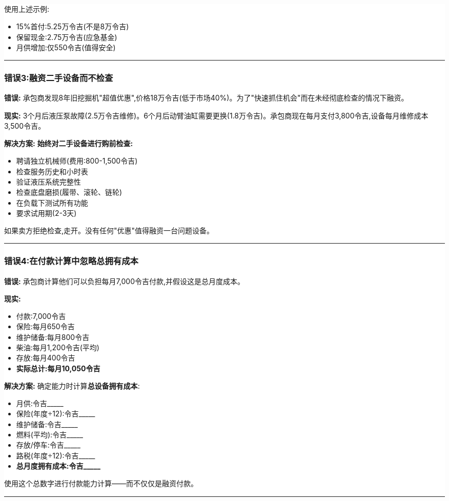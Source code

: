 使用上述示例:
- 15%首付:5.25万令吉(不是8万令吉)
- 保留现金:2.75万令吉(应急基金)
- 月供增加:仅550令吉(值得安全)

---

### 错误3:融资二手设备而不检查

**错误:**
承包商发现8年旧挖掘机"超值优惠",价格18万令吉(低于市场40%)。为了"快速抓住机会"而在未经彻底检查的情况下融资。

**现实:**
3个月后液压泵故障(2.5万令吉维修)。6个月后动臂油缸需要更换(1.8万令吉)。承包商现在每月支付3,800令吉,设备每月维修成本3,500令吉。

**解决方案:**
**始终对二手设备进行购前检查:**
- 聘请独立机械师(费用:800-1,500令吉)
- 检查服务历史和小时表
- 验证液压系统完整性
- 检查底盘磨损(履带、滚轮、链轮)
- 在负载下测试所有功能
- 要求试用期(2-3天)

如果卖方拒绝检查,走开。没有任何"优惠"值得融资一台问题设备。

---

### 错误4:在付款计算中忽略总拥有成本

**错误:**
承包商计算他们可以负担每月7,000令吉付款,并假设这是总月度成本。

**现实:**
- 付款:7,000令吉
- 保险:每月650令吉
- 维护储备:每月800令吉
- 柴油:每月1,200令吉(平均)
- 存放:每月400令吉
- **实际总计:每月10,050令吉**

**解决方案:**
确定能力时计算**总设备拥有成本**:
- 月供:令吉_____
- 保险(年度÷12):令吉_____
- 维护储备:令吉_____
- 燃料(平均):令吉_____
- 存放/停车:令吉_____
- 路税(年度÷12):令吉_____
- **总月度拥有成本:令吉_____**

使用这个总数字进行付款能力计算——而不仅仅是融资付款。

---
